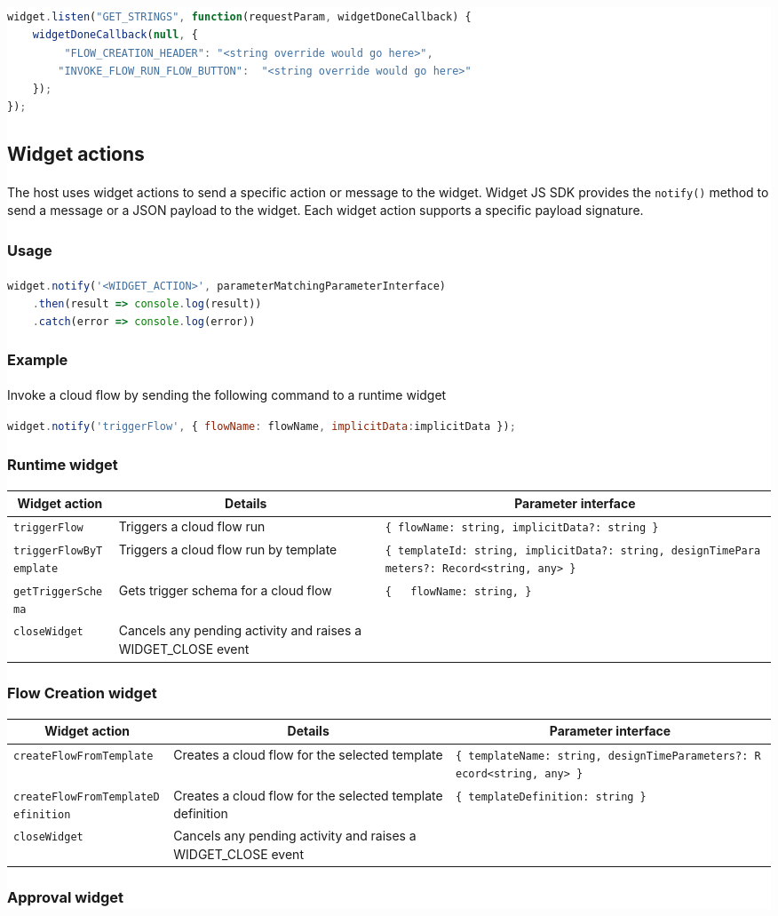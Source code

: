 ```javascript
widget.listen("GET_STRINGS", function(requestParam, widgetDoneCallback) {
    widgetDoneCallback(null, {
         "FLOW_CREATION_HEADER": "<string override would go here>",
        "INVOKE_FLOW_RUN_FLOW_BUTTON":  "<string override would go here>"
    });
});
```

## Widget actions

The host uses widget actions to send a specific action or message to the widget. Widget JS SDK provides the `notify()` method to send a message or a JSON payload to the widget. Each widget action supports a specific payload signature.

### Usage

```javascript
widget.notify('<WIDGET_ACTION>', parameterMatchingParameterInterface)
    .then(result => console.log(result))
    .catch(error => console.log(error))
 ```

### Example 

Invoke a cloud flow by sending the following command to a runtime widget 

```javascript
widget.notify('triggerFlow', { flowName: flowName, implicitData:implicitData });  
 ```

### Runtime widget

| Widget action                               | Details                                                      | Parameter interface  | 
|---------------------------------------------|--------------------------------------------------------------|----------------------| 
| `triggerFlow`                                 | Triggers a cloud flow run                                          | `{ flowName: string, implicitData?: string } `| 
| `triggerFlowByTemplate`                       | Triggers a cloud flow run by template                              | `{ templateId: string, implicitData?: string, designTimeParameters?: Record<string, any> }` |
| `getTriggerSchema`                            | Gets trigger schema for a cloud flow                               | `{   flowName: string, }` | 
| `closeWidget`                                 | Cancels any pending activity and raises a WIDGET_CLOSE event |                      | 

### Flow Creation widget

| Widget action                               | Details                                                      | Parameter interface  | 
|---------------------------------------------|--------------------------------------------------------------|----------------------| 
| `createFlowFromTemplate`                      | Creates a cloud flow for the selected template                     | `{ templateName: string, designTimeParameters?: Record<string, any> }`| 
| `createFlowFromTemplateDefinition`            | Creates a cloud flow for the selected template definition          | `{ templateDefinition: string }` | 
| `closeWidget`                                 | Cancels any pending activity and raises a WIDGET_CLOSE event |                      | 

### Approval widget
